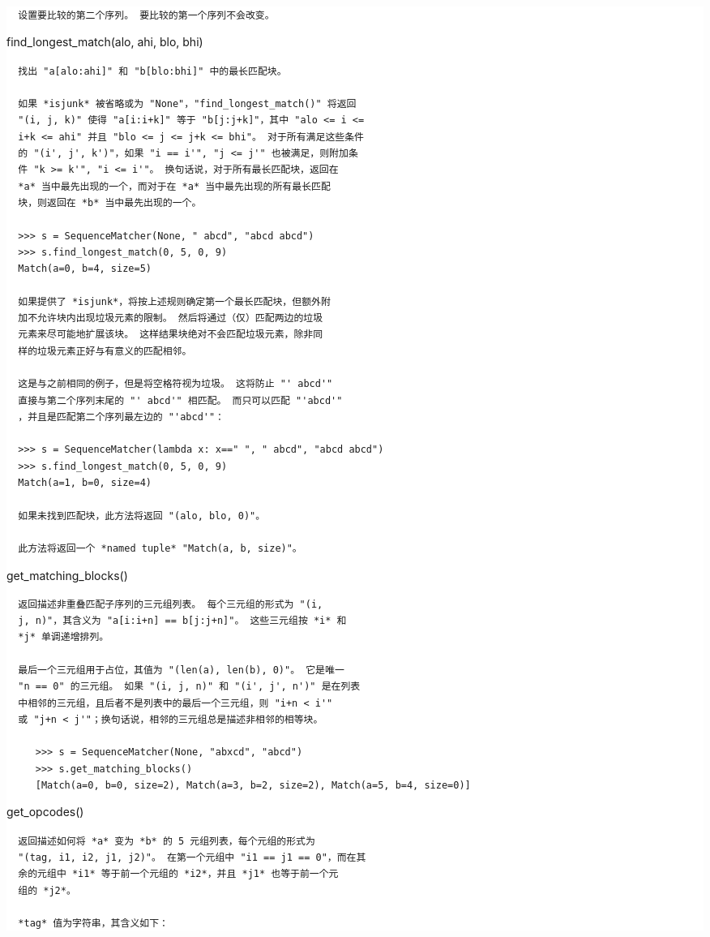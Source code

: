       设置要比较的第二个序列。 要比较的第一个序列不会改变。

   find_longest_match(alo, ahi, blo, bhi)

      找出 "a[alo:ahi]" 和 "b[blo:bhi]" 中的最长匹配块。

      如果 *isjunk* 被省略或为 "None"，"find_longest_match()" 将返回
      "(i, j, k)" 使得 "a[i:i+k]" 等于 "b[j:j+k]"，其中 "alo <= i <=
      i+k <= ahi" 并且 "blo <= j <= j+k <= bhi"。 对于所有满足这些条件
      的 "(i', j', k')"，如果 "i == i'", "j <= j'" 也被满足，则附加条
      件 "k >= k'", "i <= i'"。 换句话说，对于所有最长匹配块，返回在
      *a* 当中最先出现的一个，而对于在 *a* 当中最先出现的所有最长匹配
      块，则返回在 *b* 当中最先出现的一个。

      >>> s = SequenceMatcher(None, " abcd", "abcd abcd")
      >>> s.find_longest_match(0, 5, 0, 9)
      Match(a=0, b=4, size=5)

      如果提供了 *isjunk*，将按上述规则确定第一个最长匹配块，但额外附
      加不允许块内出现垃圾元素的限制。 然后将通过（仅）匹配两边的垃圾
      元素来尽可能地扩展该块。 这样结果块绝对不会匹配垃圾元素，除非同
      样的垃圾元素正好与有意义的匹配相邻。

      这是与之前相同的例子，但是将空格符视为垃圾。 这将防止 "' abcd'"
      直接与第二个序列末尾的 "' abcd'" 相匹配。 而只可以匹配 "'abcd'"
      ，并且是匹配第二个序列最左边的 "'abcd'"：

      >>> s = SequenceMatcher(lambda x: x==" ", " abcd", "abcd abcd")
      >>> s.find_longest_match(0, 5, 0, 9)
      Match(a=1, b=0, size=4)

      如果未找到匹配块，此方法将返回 "(alo, blo, 0)"。

      此方法将返回一个 *named tuple* "Match(a, b, size)"。

   get_matching_blocks()

      返回描述非重叠匹配子序列的三元组列表。 每个三元组的形式为 "(i,
      j, n)"，其含义为 "a[i:i+n] == b[j:j+n]"。 这些三元组按 *i* 和
      *j* 单调递增排列。

      最后一个三元组用于占位，其值为 "(len(a), len(b), 0)"。 它是唯一
      "n == 0" 的三元组。 如果 "(i, j, n)" 和 "(i', j', n')" 是在列表
      中相邻的三元组，且后者不是列表中的最后一个三元组，则 "i+n < i'"
      或 "j+n < j'"；换句话说，相邻的三元组总是描述非相邻的相等块。

         >>> s = SequenceMatcher(None, "abxcd", "abcd")
         >>> s.get_matching_blocks()
         [Match(a=0, b=0, size=2), Match(a=3, b=2, size=2), Match(a=5, b=4, size=0)]

   get_opcodes()

      返回描述如何将 *a* 变为 *b* 的 5 元组列表，每个元组的形式为
      "(tag, i1, i2, j1, j2)"。 在第一个元组中 "i1 == j1 == 0"，而在其
      余的元组中 *i1* 等于前一个元组的 *i2*，并且 *j1* 也等于前一个元
      组的 *j2*。

      *tag* 值为字符串，其含义如下：
